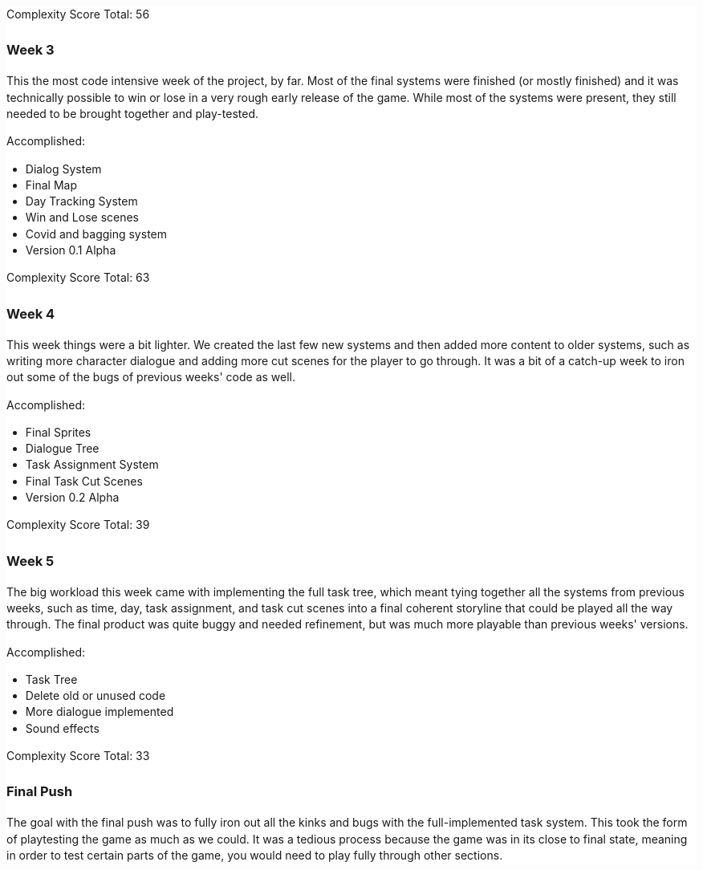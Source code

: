 Complexity Score Total: 56

### Week 3
This the most code intensive week of the project, by far. Most of the final
systems were finished (or mostly finished) and it was technically possible
to win or lose in a very rough early release of the game. While most of the
systems were present, they still needed to be brought together and play-tested.

Accomplished:
- Dialog System
- Final Map
- Day Tracking System
- Win and Lose scenes
- Covid and bagging system
- Version 0.1 Alpha

Complexity Score Total: 63

### Week 4
This week things were a bit lighter. We created the last few new
systems and then added more content to older systems, such as
writing more character dialogue and adding more cut scenes for the player
to go through. It was a bit of a catch-up week to iron out some of the bugs
of previous weeks' code as well.

Accomplished:
- Final Sprites
- Dialogue Tree
- Task Assignment System
- Final Task Cut Scenes
- Version 0.2 Alpha

Complexity Score Total: 39

### Week 5
The big workload this week came with implementing the full task tree,
which meant tying together all the systems from previous weeks, such as
time, day, task assignment, and task cut scenes into a final coherent
storyline that could be played all the way through. The final product was
quite buggy and needed refinement, but was much more playable than previous
weeks' versions.

Accomplished:
- Task Tree
- Delete old or unused code
- More dialogue implemented
- Sound effects

Complexity Score Total: 33

### Final Push
The goal with the final push was to fully iron out all the kinks and bugs
with the full-implemented task system. This took the form of playtesting
the game as much as we could. It was a tedious process because the game was
in its close to final state, meaning in order to test certain parts of the game,
you would need to play fully through other sections.
